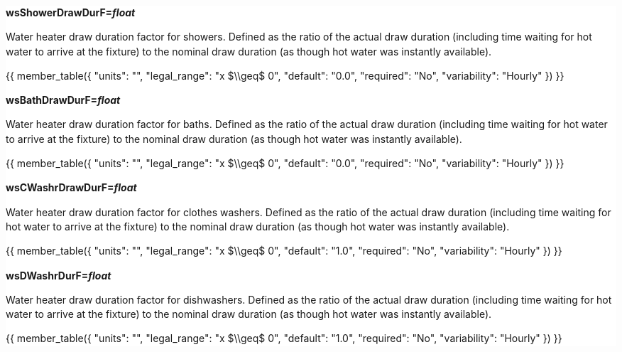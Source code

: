 **wsShowerDrawDurF=*float***

Water heater draw duration factor for showers. Defined as the ratio of the actual draw duration (including time waiting for hot water to arrive at the fixture) to the nominal draw duration (as though hot water was instantly available).

{{
  member_table({
    "units": "",
    "legal_range": "x $\\geq$ 0", 
    "default": "0.0",
    "required": "No",
    "variability": "Hourly" 
  })
}}

**wsBathDrawDurF=*float***

Water heater draw duration factor for baths. Defined as the ratio of the actual draw duration (including time waiting for hot water to arrive at the fixture) to the nominal draw duration (as though hot water was instantly available).

{{
  member_table({
    "units": "",
    "legal_range": "x $\\geq$ 0", 
    "default": "0.0",
    "required": "No",
    "variability": "Hourly" 
  })
}}

**wsCWashrDrawDurF=*float***

Water heater draw duration factor for clothes washers. Defined as the ratio of the actual draw duration (including time waiting for hot water to arrive at the fixture) to the nominal draw duration (as though hot water was instantly available).

{{
  member_table({
    "units": "",
    "legal_range": "x $\\geq$ 0", 
    "default": "1.0",
    "required": "No",
    "variability": "Hourly" 
  })
}}

**wsDWashrDurF=*float***

Water heater draw duration factor for dishwashers. Defined as the ratio of the actual draw duration (including time waiting for hot water to arrive at the fixture) to the nominal draw duration (as though hot water was instantly available).

{{
  member_table({
    "units": "",
    "legal_range": "x $\\geq$ 0", 
    "default": "1.0",
    "required": "No",
    "variability": "Hourly" 
  })
}}
